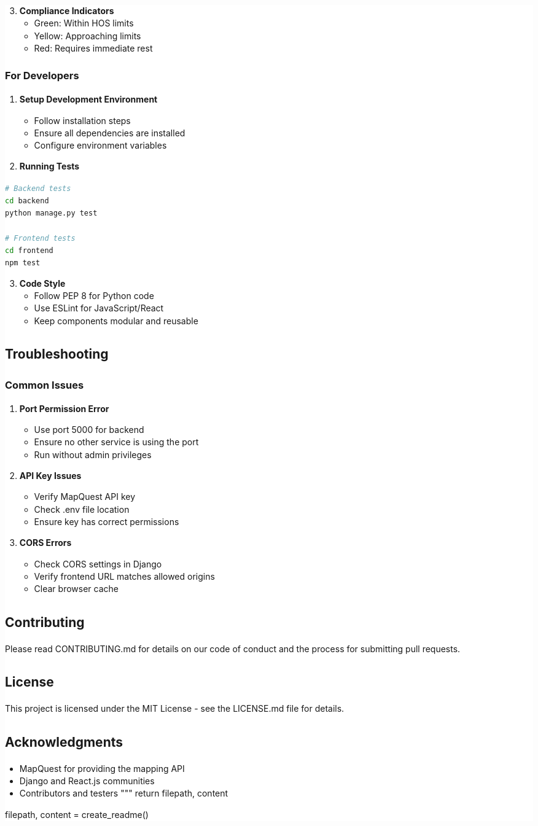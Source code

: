3. **Compliance Indicators**
   - Green: Within HOS limits
   - Yellow: Approaching limits
   - Red: Requires immediate rest

### For Developers

1. **Setup Development Environment**
   - Follow installation steps
   - Ensure all dependencies are installed
   - Configure environment variables

2. **Running Tests**

```bash
# Backend tests
cd backend
python manage.py test

# Frontend tests
cd frontend
npm test
```

3. **Code Style**
   - Follow PEP 8 for Python code
   - Use ESLint for JavaScript/React
   - Keep components modular and reusable

## Troubleshooting

### Common Issues

1. **Port Permission Error**
   - Use port 5000 for backend
   - Ensure no other service is using the port
   - Run without admin privileges

2. **API Key Issues**
   - Verify MapQuest API key
   - Check .env file location
   - Ensure key has correct permissions

3. **CORS Errors**
   - Check CORS settings in Django
   - Verify frontend URL matches allowed origins
   - Clear browser cache

## Contributing

Please read CONTRIBUTING.md for details on our code of conduct and the process for submitting pull requests.

## License

This project is licensed under the MIT License - see the LICENSE.md file for details.

## Acknowledgments

- MapQuest for providing the mapping API
- Django and React.js communities
- Contributors and testers
"""
    return filepath, content

filepath, content = create_readme()
